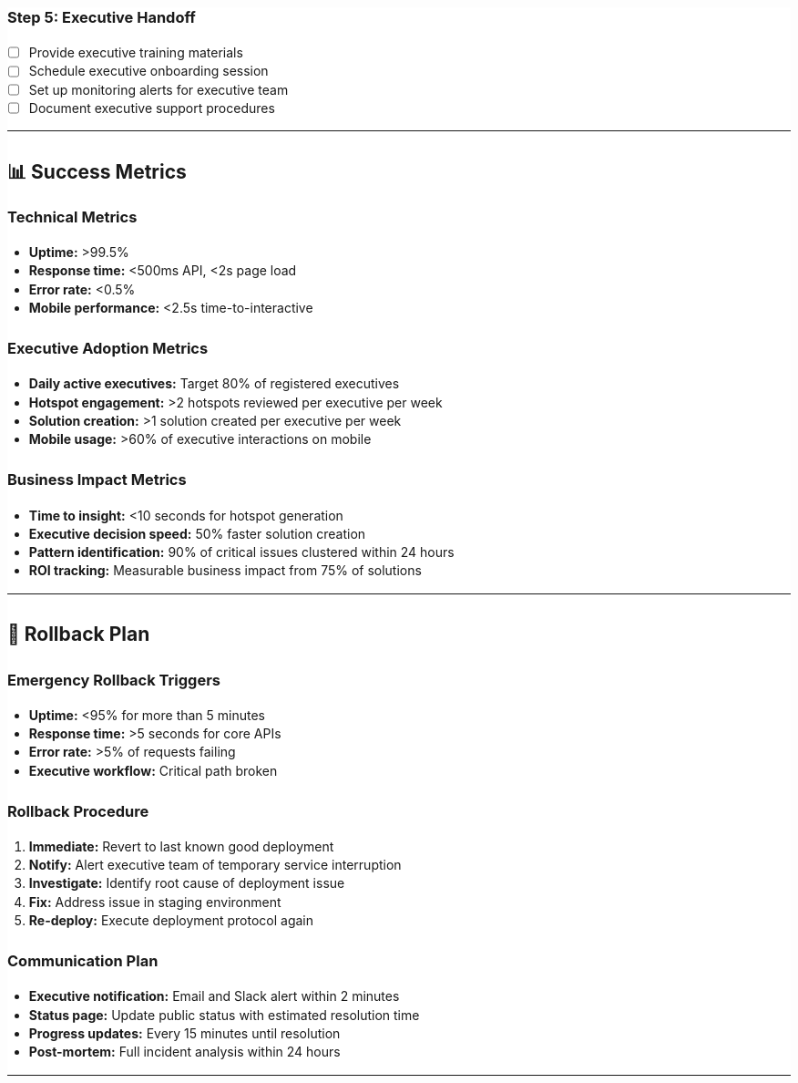### **Step 5: Executive Handoff**
- [ ] Provide executive training materials
- [ ] Schedule executive onboarding session
- [ ] Set up monitoring alerts for executive team
- [ ] Document executive support procedures

---

## **📊 Success Metrics**

### **Technical Metrics**
- **Uptime:** >99.5%
- **Response time:** <500ms API, <2s page load
- **Error rate:** <0.5%
- **Mobile performance:** <2.5s time-to-interactive

### **Executive Adoption Metrics**
- **Daily active executives:** Target 80% of registered executives
- **Hotspot engagement:** >2 hotspots reviewed per executive per week
- **Solution creation:** >1 solution created per executive per week
- **Mobile usage:** >60% of executive interactions on mobile

### **Business Impact Metrics**
- **Time to insight:** <10 seconds for hotspot generation
- **Executive decision speed:** 50% faster solution creation
- **Pattern identification:** 90% of critical issues clustered within 24 hours
- **ROI tracking:** Measurable business impact from 75% of solutions

---

## **🚨 Rollback Plan**

### **Emergency Rollback Triggers**
- **Uptime:** <95% for more than 5 minutes
- **Response time:** >5 seconds for core APIs
- **Error rate:** >5% of requests failing
- **Executive workflow:** Critical path broken

### **Rollback Procedure**
1. **Immediate:** Revert to last known good deployment
2. **Notify:** Alert executive team of temporary service interruption
3. **Investigate:** Identify root cause of deployment issue
4. **Fix:** Address issue in staging environment
5. **Re-deploy:** Execute deployment protocol again

### **Communication Plan**
- **Executive notification:** Email and Slack alert within 2 minutes
- **Status page:** Update public status with estimated resolution time
- **Progress updates:** Every 15 minutes until resolution
- **Post-mortem:** Full incident analysis within 24 hours

---